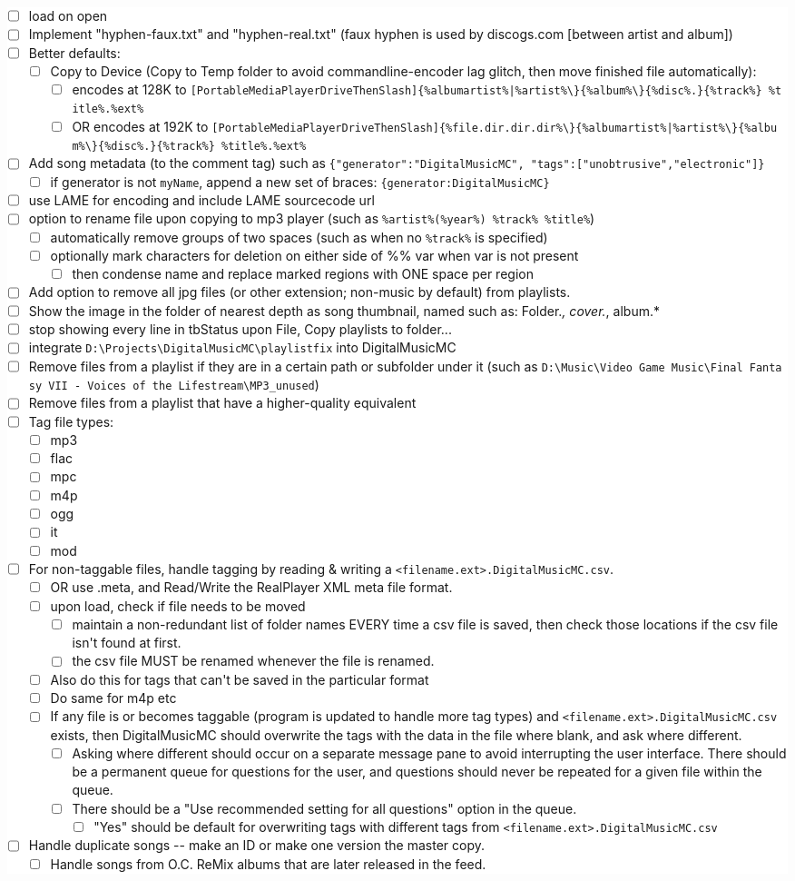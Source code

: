   - [ ] load on open
- [ ] Implement "hyphen-faux.txt" and "hyphen-real.txt" (faux hyphen is used by discogs.com [between artist and album])
- [ ] Better defaults:
  - [ ] Copy to Device (Copy to Temp folder to avoid commandline-encoder lag glitch, then move finished file automatically):
    - [ ] encodes at 128K to `[PortableMediaPlayerDriveThenSlash]{%albumartist%|%artist%\}{%album%\}{%disc%.}{%track%} %title%.%ext%`
    - [ ] OR
      encodes at 192K to `[PortableMediaPlayerDriveThenSlash]{%file.dir.dir.dir%\}{%albumartist%|%artist%\}{%album%\}{%disc%.}{%track%} %title%.%ext%`
- [ ] Add song metadata (to the comment tag) such as
  `{"generator":"DigitalMusicMC", "tags":["unobtrusive","electronic"]}`
  - [ ] if generator is not `myName`, append a new set of braces: `{generator:DigitalMusicMC}`
- [ ] use LAME for encoding and include LAME sourcecode url
- [ ] option to rename file upon copying to mp3 player (such as `%artist%(%year%) %track% %title%`)
  - [ ] automatically remove groups of two spaces (such as when no `%track%` is specified)
  - [ ] optionally mark characters for deletion on either side of %% var when var is not present
    - [ ] then condense name and replace marked regions with ONE space per region
- [ ] Add option to remove all jpg files (or other extension; non-music by default) from playlists.
- [ ] Show the image in the folder of nearest depth as song thumbnail, named such as: Folder.*, cover.*, album.*
- [ ] stop showing every line in tbStatus upon File, Copy playlists to folder...
- [ ] integrate `D:\Projects\DigitalMusicMC\playlistfix` into DigitalMusicMC
- [ ] Remove files from a playlist if they are in a certain path or subfolder under it (such as `D:\Music\Video Game Music\Final Fantasy VII - Voices of the Lifestream\MP3_unused`)
- [ ] Remove files from a playlist that have a higher-quality equivalent
- [ ] Tag file types:
  - [ ] mp3
  - [ ] flac
  - [ ] mpc
  - [ ] m4p
  - [ ] ogg
  - [ ] it
  - [ ] mod
- [ ] For non-taggable files, handle tagging by reading & writing a `<filename.ext>.DigitalMusicMC.csv`.
  - [ ] OR use .meta, and Read/Write the RealPlayer XML meta file format.
  - [ ] upon load, check if file needs to be moved
    - [ ] maintain a non-redundant list of folder names EVERY time a csv file is saved, then check those locations if the csv file isn't found at first.
    - [ ] the csv file MUST be renamed whenever the file is renamed.
  - [ ] Also do this for tags that can't be saved in the particular format
  - [ ] Do same for m4p etc
  - [ ] If any file is or becomes taggable (program is updated to handle more tag types) and `<filename.ext>.DigitalMusicMC.csv` exists,
    then DigitalMusicMC should overwrite the tags with the data in the file where blank, and ask where different.
    - [ ] Asking where different should occur on a separate message pane to avoid interrupting the user interface.  There should be a permanent queue for questions for the user,
      and questions should never be repeated for a given file within the queue.
    - [ ] There should be a "Use recommended setting for all questions" option in the queue.
      - [ ] "Yes" should be default for overwriting tags with different tags from `<filename.ext>.DigitalMusicMC.csv`
- [ ] Handle duplicate songs -- make an ID or make one version the master copy.
  - [ ] Handle songs from O.C. ReMix albums that are later released in the feed.
